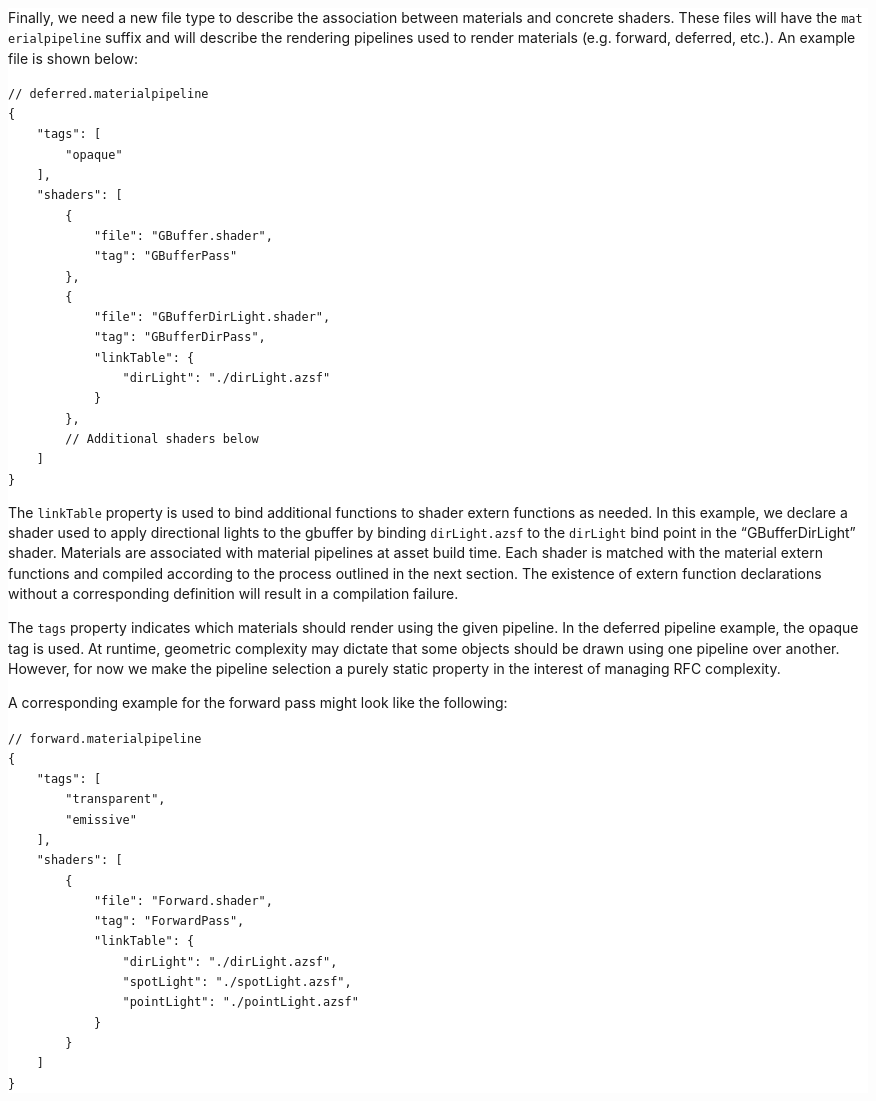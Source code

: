Finally, we need a new file type to describe the association between materials and concrete shaders. These files will have the `materialpipeline` suffix and will describe the rendering pipelines used to render materials (e.g. forward, deferred, etc.). An example file is shown below:

```
// deferred.materialpipeline
{
    "tags": [
        "opaque"
    ],
    "shaders": [
        {
            "file": "GBuffer.shader",
            "tag": "GBufferPass"
        },
        {
            "file": "GBufferDirLight.shader",
            "tag": "GBufferDirPass",
            "linkTable": {
                "dirLight": "./dirLight.azsf"
            }
        },
        // Additional shaders below
    ]
}
```

The `linkTable` property is used to bind additional functions to shader extern functions as needed. In this example, we declare a shader used to apply directional lights to the gbuffer by binding `dirLight.azsf` to the `dirLight` bind point in the “GBufferDirLight” shader. Materials are associated with material pipelines at asset build time. Each shader is matched with the material extern functions and compiled according to the process outlined in the next section. The existence of extern function declarations without a corresponding definition will result in a compilation failure.

The `tags` property indicates which materials should render using the given pipeline. In the deferred pipeline example, the opaque tag is used. At runtime, geometric complexity may dictate that some objects should be drawn using one pipeline over another. However, for now we make the pipeline selection a purely static property in the interest of managing RFC complexity.

A corresponding example for the forward pass might look like the following:

```
// forward.materialpipeline
{
    "tags": [
        "transparent",
        "emissive"
    ],
    "shaders": [
        {
            "file": "Forward.shader",
            "tag": "ForwardPass",
            "linkTable": {
                "dirLight": "./dirLight.azsf",
                "spotLight": "./spotLight.azsf",
                "pointLight": "./pointLight.azsf"
            }
        }
    ]
}
```
